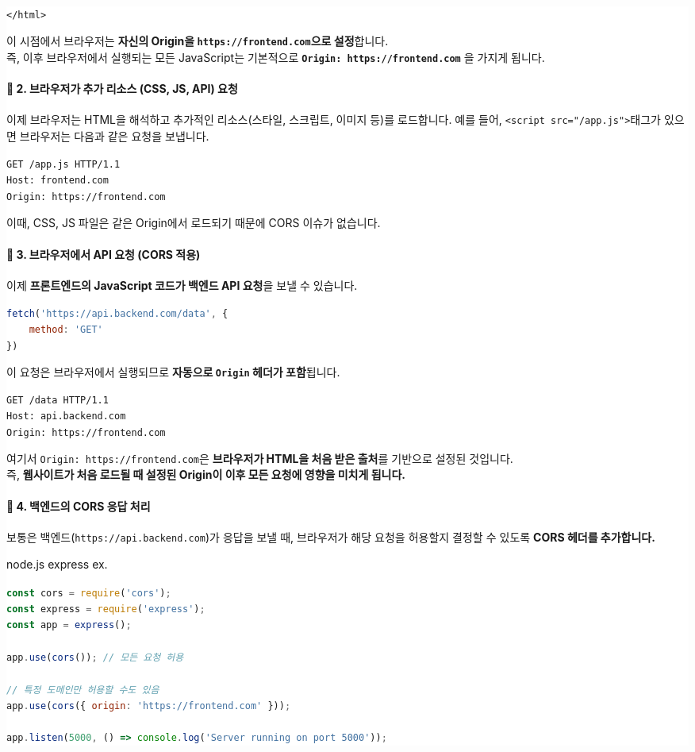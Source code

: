 ```http
</html>
```

이 시점에서 브라우저는 **자신의 Origin을 `https://frontend.com`으로 설정**합니다.  
즉, 이후 브라우저에서 실행되는 모든 JavaScript는 기본적으로 **`Origin: https://frontend.com`** 을 가지게 됩니다.

#### 📌 2. 브라우저가 추가 리소스 (CSS, JS, API) 요청

이제 브라우저는 HTML을 해석하고 추가적인 리소스(스타일, 스크립트, 이미지 등)를 로드합니다. 
예를 들어, `<script src="/app.js">`태그가 있으면 브라우저는 다음과 같은 요청을 보냅니다.

```http
GET /app.js HTTP/1.1
Host: frontend.com
Origin: https://frontend.com
```

이때, CSS, JS 파일은 같은 Origin에서 로드되기 때문에 CORS 이슈가 없습니다.

#### 📌 3. 브라우저에서 API 요청 (CORS 적용)

이제 **프론트엔드의 JavaScript 코드가 백엔드 API 요청**을 보낼 수 있습니다.

```js
fetch('https://api.backend.com/data', {
    method: 'GET'
})
```

이 요청은 브라우저에서 실행되므로 **자동으로 `Origin` 헤더가 포함**됩니다.

```http
GET /data HTTP/1.1
Host: api.backend.com
Origin: https://frontend.com
```

여기서 `Origin: https://frontend.com`은 **브라우저가 HTML을 처음 받은 출처**를 기반으로 설정된 것입니다.  
즉, **웹사이트가 처음 로드될 때 설정된 Origin이 이후 모든 요청에 영향을 미치게 됩니다.**

#### 📌 4. 백엔드의 CORS 응답 처리

보통은 백엔드(`https://api.backend.com`)가 응답을 보낼 때, 브라우저가 해당 요청을 허용할지 결정할 수 있도록 **CORS 헤더를 추가합니다.**


node.js express ex. 
```js
const cors = require('cors');
const express = require('express');
const app = express();

app.use(cors()); // 모든 요청 허용

// 특정 도메인만 허용할 수도 있음
app.use(cors({ origin: 'https://frontend.com' }));

app.listen(5000, () => console.log('Server running on port 5000'));
```
